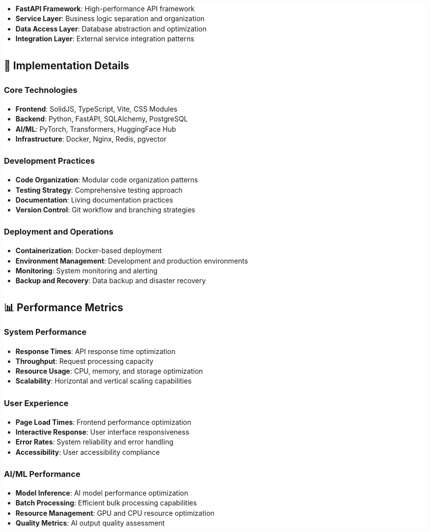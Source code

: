 - **FastAPI Framework**: High-performance API framework
- **Service Layer**: Business logic separation and organization
- **Data Access Layer**: Database abstraction and optimization
- **Integration Layer**: External service integration patterns

## 🔧 Implementation Details

### Core Technologies

- **Frontend**: SolidJS, TypeScript, Vite, CSS Modules
- **Backend**: Python, FastAPI, SQLAlchemy, PostgreSQL
- **AI/ML**: PyTorch, Transformers, HuggingFace Hub
- **Infrastructure**: Docker, Nginx, Redis, pgvector

### Development Practices

- **Code Organization**: Modular code organization patterns
- **Testing Strategy**: Comprehensive testing approach
- **Documentation**: Living documentation practices
- **Version Control**: Git workflow and branching strategies

### Deployment and Operations

- **Containerization**: Docker-based deployment
- **Environment Management**: Development and production environments
- **Monitoring**: System monitoring and alerting
- **Backup and Recovery**: Data backup and disaster recovery

## 📊 Performance Metrics

### System Performance

- **Response Times**: API response time optimization
- **Throughput**: Request processing capacity
- **Resource Usage**: CPU, memory, and storage optimization
- **Scalability**: Horizontal and vertical scaling capabilities

### User Experience

- **Page Load Times**: Frontend performance optimization
- **Interactive Response**: User interface responsiveness
- **Error Rates**: System reliability and error handling
- **Accessibility**: User accessibility compliance

### AI/ML Performance

- **Model Inference**: AI model performance optimization
- **Batch Processing**: Efficient bulk processing capabilities
- **Resource Management**: GPU and CPU resource optimization
- **Quality Metrics**: AI output quality assessment
